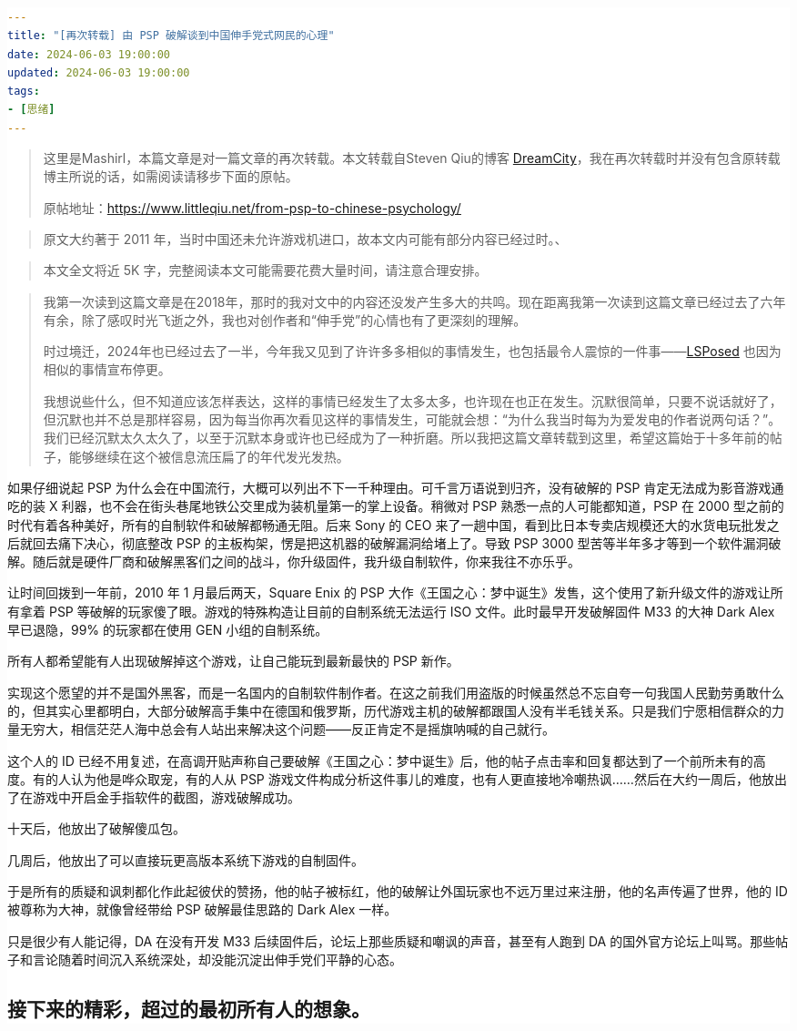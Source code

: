 ```yaml
---
title: "[再次转载] 由 PSP 破解谈到中国伸手党式网民的心理"
date: 2024-06-03 19:00:00
updated: 2024-06-03 19:00:00
tags: 
- [思绪]
---
```


> 这里是Mashirl，本篇文章是对一篇文章的再次转载。本文转载自Steven Qiu的博客 [DreamCity](https://www.littleqiu.net)，我在再次转载时并没有包含原转载博主所说的话，如需阅读请移步下面的原帖。
>
> 原帖地址：https://www.littleqiu.net/from-psp-to-chinese-psychology/



> 原文大约著于 2011 年，当时中国还未允许游戏机进口，故本文内可能有部分内容已经过时。、

> 本文全文将近 5K 字，完整阅读本文可能需要花费大量时间，请注意合理安排。

>我第一次读到这篇文章是在2018年，那时的我对文中的内容还没发产生多大的共鸣。现在距离我第一次读到这篇文章已经过去了六年有余，除了感叹时光飞逝之外，我也对创作者和“伸手党”的心情也有了更深刻的理解。
>
> 时过境迁，2024年也已经过去了一半，今年我又见到了许许多多相似的事情发生，也包括最令人震惊的一件事——[LSPosed](https://lsposed.org/) 也因为相似的事情宣布停更。
>
> 我想说些什么，但不知道应该怎样表达，这样的事情已经发生了太多太多，也许现在也正在发生。沉默很简单，只要不说话就好了，但沉默也并不总是那样容易，因为每当你再次看见这样的事情发生，可能就会想：“为什么我当时每为为爱发电的作者说两句话？”。我们已经沉默太久太久了，以至于沉默本身或许也已经成为了一种折磨。所以我把这篇文章转载到这里，希望这篇始于十多年前的帖子，能够继续在这个被信息流压扁了的年代发光发热。

如果仔细说起 PSP 为什么会在中国流行，大概可以列出不下一千种理由。可千言万语说到归齐，没有破解的 PSP 肯定无法成为影音游戏通吃的装 X 利器，也不会在街头巷尾地铁公交里成为装机量第一的掌上设备。稍微对 PSP 熟悉一点的人可能都知道，PSP 在 2000 型之前的时代有着各种美好，所有的自制软件和破解都畅通无阻。后来 Sony 的 CEO 来了一趟中国，看到比日本专卖店规模还大的水货电玩批发之后就回去痛下决心，彻底整改 PSP 的主板构架，愣是把这机器的破解漏洞给堵上了。导致 PSP 3000 型苦等半年多才等到一个软件漏洞破解。随后就是硬件厂商和破解黑客们之间的战斗，你升级固件，我升级自制软件，你来我往不亦乐乎。

让时间回拨到一年前，2010 年 1 月最后两天，Square Enix 的 PSP 大作《王国之心：梦中诞生》发售，这个使用了新升级文件的游戏让所有拿着 PSP 等破解的玩家傻了眼。游戏的特殊构造让目前的自制系统无法运行 ISO 文件。此时最早开发破解固件 M33 的大神 Dark Alex 早已退隐，99% 的玩家都在使用 GEN 小组的自制系统。

所有人都希望能有人出现破解掉这个游戏，让自己能玩到最新最快的 PSP 新作。

实现这个愿望的并不是国外黑客，而是一名国内的自制软件制作者。在这之前我们用盗版的时候虽然总不忘自夸一句我国人民勤劳勇敢什么的，但其实心里都明白，大部分破解高手集中在德国和俄罗斯，历代游戏主机的破解都跟国人没有半毛钱关系。只是我们宁愿相信群众的力量无穷大，相信茫茫人海中总会有人站出来解决这个问题——反正肯定不是摇旗呐喊的自己就行。

这个人的 ID 已经不用复述，在高调开贴声称自己要破解《王国之心：梦中诞生》后，他的帖子点击率和回复都达到了一个前所未有的高度。有的人认为他是哗众取宠，有的人从 PSP 游戏文件构成分析这件事儿的难度，也有人更直接地冷嘲热讽……然后在大约一周后，他放出了在游戏中开启金手指软件的截图，游戏破解成功。

十天后，他放出了破解傻瓜包。

几周后，他放出了可以直接玩更高版本系统下游戏的自制固件。

于是所有的质疑和讽刺都化作此起彼伏的赞扬，他的帖子被标红，他的破解让外国玩家也不远万里过来注册，他的名声传遍了世界，他的 ID 被尊称为大神，就像曾经带给 PSP 破解最佳思路的 Dark Alex 一样。

只是很少有人能记得，DA 在没有开发 M33 后续固件后，论坛上那些质疑和嘲讽的声音，甚至有人跑到 DA 的国外官方论坛上叫骂。那些帖子和言论随着时间沉入系统深处，却没能沉淀出伸手党们平静的心态。

## 接下来的精彩，超过的最初所有人的想象。
